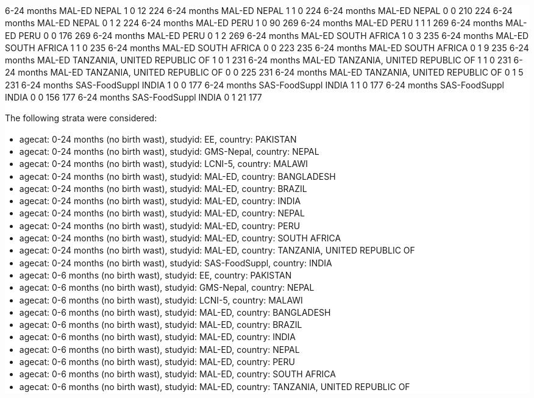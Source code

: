 6-24 months                   MAL-ED          NEPAL                          1                       0       12   224
6-24 months                   MAL-ED          NEPAL                          1                       1        0   224
6-24 months                   MAL-ED          NEPAL                          0                       0      210   224
6-24 months                   MAL-ED          NEPAL                          0                       1        2   224
6-24 months                   MAL-ED          PERU                           1                       0       90   269
6-24 months                   MAL-ED          PERU                           1                       1        1   269
6-24 months                   MAL-ED          PERU                           0                       0      176   269
6-24 months                   MAL-ED          PERU                           0                       1        2   269
6-24 months                   MAL-ED          SOUTH AFRICA                   1                       0        3   235
6-24 months                   MAL-ED          SOUTH AFRICA                   1                       1        0   235
6-24 months                   MAL-ED          SOUTH AFRICA                   0                       0      223   235
6-24 months                   MAL-ED          SOUTH AFRICA                   0                       1        9   235
6-24 months                   MAL-ED          TANZANIA, UNITED REPUBLIC OF   1                       0        1   231
6-24 months                   MAL-ED          TANZANIA, UNITED REPUBLIC OF   1                       1        0   231
6-24 months                   MAL-ED          TANZANIA, UNITED REPUBLIC OF   0                       0      225   231
6-24 months                   MAL-ED          TANZANIA, UNITED REPUBLIC OF   0                       1        5   231
6-24 months                   SAS-FoodSuppl   INDIA                          1                       0        0   177
6-24 months                   SAS-FoodSuppl   INDIA                          1                       1        0   177
6-24 months                   SAS-FoodSuppl   INDIA                          0                       0      156   177
6-24 months                   SAS-FoodSuppl   INDIA                          0                       1       21   177


The following strata were considered:

* agecat: 0-24 months (no birth wast), studyid: EE, country: PAKISTAN
* agecat: 0-24 months (no birth wast), studyid: GMS-Nepal, country: NEPAL
* agecat: 0-24 months (no birth wast), studyid: LCNI-5, country: MALAWI
* agecat: 0-24 months (no birth wast), studyid: MAL-ED, country: BANGLADESH
* agecat: 0-24 months (no birth wast), studyid: MAL-ED, country: BRAZIL
* agecat: 0-24 months (no birth wast), studyid: MAL-ED, country: INDIA
* agecat: 0-24 months (no birth wast), studyid: MAL-ED, country: NEPAL
* agecat: 0-24 months (no birth wast), studyid: MAL-ED, country: PERU
* agecat: 0-24 months (no birth wast), studyid: MAL-ED, country: SOUTH AFRICA
* agecat: 0-24 months (no birth wast), studyid: MAL-ED, country: TANZANIA, UNITED REPUBLIC OF
* agecat: 0-24 months (no birth wast), studyid: SAS-FoodSuppl, country: INDIA
* agecat: 0-6 months (no birth wast), studyid: EE, country: PAKISTAN
* agecat: 0-6 months (no birth wast), studyid: GMS-Nepal, country: NEPAL
* agecat: 0-6 months (no birth wast), studyid: LCNI-5, country: MALAWI
* agecat: 0-6 months (no birth wast), studyid: MAL-ED, country: BANGLADESH
* agecat: 0-6 months (no birth wast), studyid: MAL-ED, country: BRAZIL
* agecat: 0-6 months (no birth wast), studyid: MAL-ED, country: INDIA
* agecat: 0-6 months (no birth wast), studyid: MAL-ED, country: NEPAL
* agecat: 0-6 months (no birth wast), studyid: MAL-ED, country: PERU
* agecat: 0-6 months (no birth wast), studyid: MAL-ED, country: SOUTH AFRICA
* agecat: 0-6 months (no birth wast), studyid: MAL-ED, country: TANZANIA, UNITED REPUBLIC OF